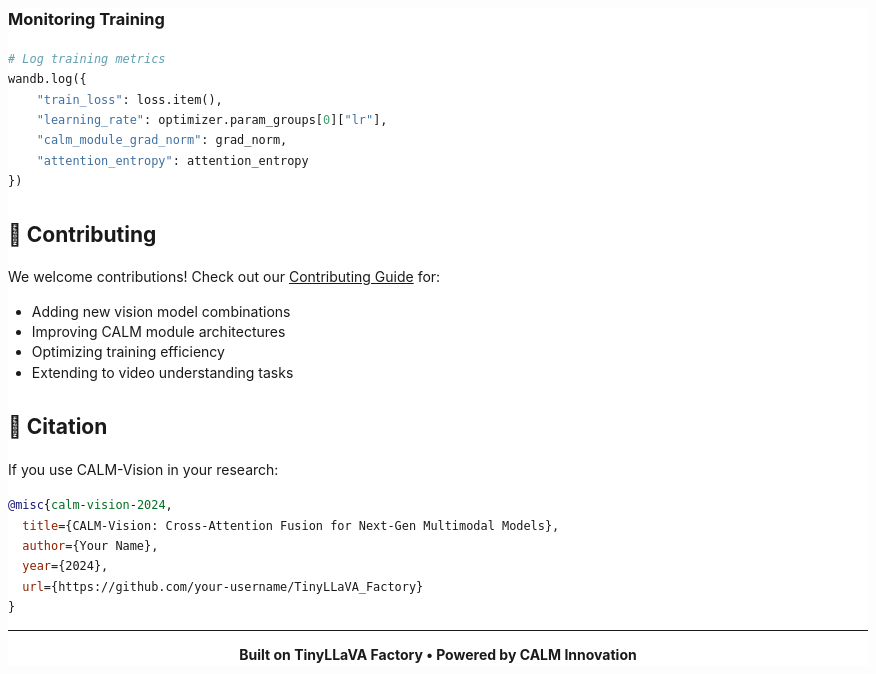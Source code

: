 ### **Monitoring Training**
```python
# Log training metrics
wandb.log({
    "train_loss": loss.item(),
    "learning_rate": optimizer.param_groups[0]["lr"],
    "calm_module_grad_norm": grad_norm,
    "attention_entropy": attention_entropy
})
```

## 🤝 Contributing

We welcome contributions! Check out our [Contributing Guide](CONTRIBUTING.md) for:
- Adding new vision model combinations
- Improving CALM module architectures
- Optimizing training efficiency
- Extending to video understanding tasks

## 📜 Citation

If you use CALM-Vision in your research:

```bibtex
@misc{calm-vision-2024,
  title={CALM-Vision: Cross-Attention Fusion for Next-Gen Multimodal Models},
  author={Your Name},
  year={2024},
  url={https://github.com/your-username/TinyLLaVA_Factory}
}
```

---

<div align="center">

**Built on TinyLLaVA Factory • Powered by CALM Innovation**

</div>
